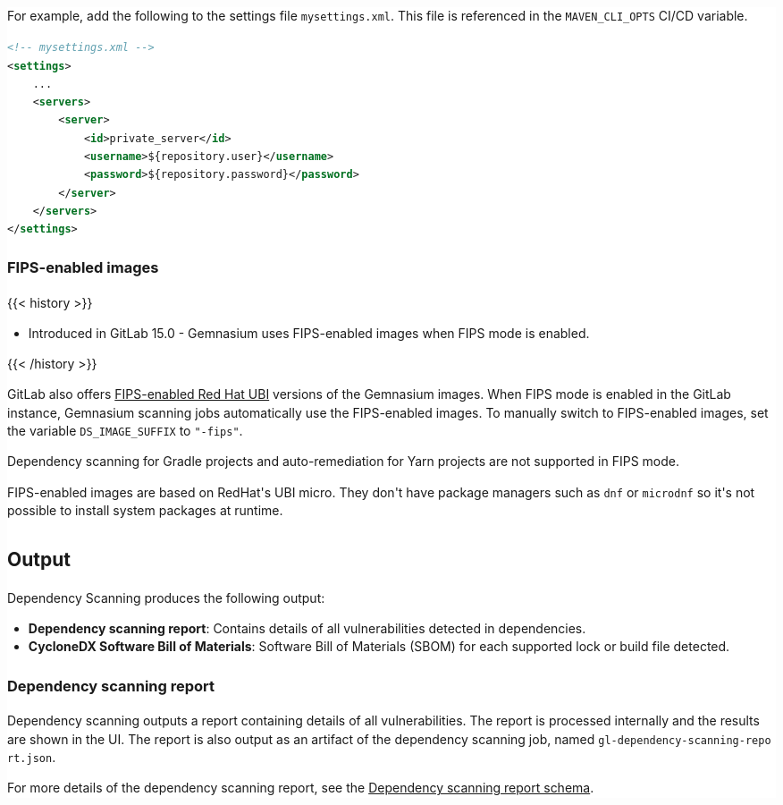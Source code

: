    For example, add the following to the settings file `mysettings.xml`. This file is referenced in
   the `MAVEN_CLI_OPTS` CI/CD variable.

   ```xml
   <!-- mysettings.xml -->
   <settings>
       ...
       <servers>
           <server>
               <id>private_server</id>
               <username>${repository.user}</username>
               <password>${repository.password}</password>
           </server>
       </servers>
   </settings>
   ```

### FIPS-enabled images

{{< history >}}

- Introduced in GitLab 15.0 - Gemnasium uses FIPS-enabled images when FIPS mode is enabled.

{{< /history >}}

GitLab also offers [FIPS-enabled Red Hat UBI](https://www.redhat.com/en/blog/introducing-red-hat-universal-base-image)
versions of the Gemnasium images. When FIPS mode is enabled in the GitLab instance, Gemnasium
scanning jobs automatically use the FIPS-enabled images. To manually switch to FIPS-enabled images,
set the variable `DS_IMAGE_SUFFIX` to `"-fips"`.

Dependency scanning for Gradle projects and auto-remediation for Yarn projects are not supported in FIPS mode.

FIPS-enabled images are based on RedHat's UBI micro.
They don't have package managers such as `dnf` or `microdnf`
so it's not possible to install system packages at runtime.

## Output

Dependency Scanning produces the following output:

- **Dependency scanning report**: Contains details of all vulnerabilities detected in dependencies.
- **CycloneDX Software Bill of Materials**: Software Bill of Materials (SBOM) for each supported
  lock or build file detected.

### Dependency scanning report

Dependency scanning outputs a report containing details of all vulnerabilities. The report is
processed internally and the results are shown in the UI. The report is also output as an artifact
of the dependency scanning job, named `gl-dependency-scanning-report.json`.

For more details of the dependency scanning report, see the
[Dependency scanning report schema](https://gitlab.com/gitlab-org/security-products/security-report-schemas/-/blob/master/dist/dependency-scanning-report-format.json).
